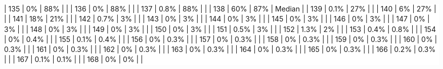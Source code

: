 | 135 | 0% | 88% |  |
| 136 | 0% | 88% |  |
| 137 | 0.8% | 88% |  |
| 138 | 60% | 87% | Median |
| 139 | 0.1% | 27% |  |
| 140 | 6% | 27% |  |
| 141 | 18% | 21% |  |
| 142 | 0.7% | 3% |  |
| 143 | 0% | 3% |  |
| 144 | 0% | 3% |  |
| 145 | 0% | 3% |  |
| 146 | 0% | 3% |  |
| 147 | 0% | 3% |  |
| 148 | 0% | 3% |  |
| 149 | 0% | 3% |  |
| 150 | 0% | 3% |  |
| 151 | 0.5% | 3% |  |
| 152 | 1.3% | 2% |  |
| 153 | 0.4% | 0.8% |  |
| 154 | 0% | 0.4% |  |
| 155 | 0.1% | 0.4% |  |
| 156 | 0% | 0.3% |  |
| 157 | 0% | 0.3% |  |
| 158 | 0% | 0.3% |  |
| 159 | 0% | 0.3% |  |
| 160 | 0% | 0.3% |  |
| 161 | 0% | 0.3% |  |
| 162 | 0% | 0.3% |  |
| 163 | 0% | 0.3% |  |
| 164 | 0% | 0.3% |  |
| 165 | 0% | 0.3% |  |
| 166 | 0.2% | 0.3% |  |
| 167 | 0.1% | 0.1% |  |
| 168 | 0% | 0% |  |
